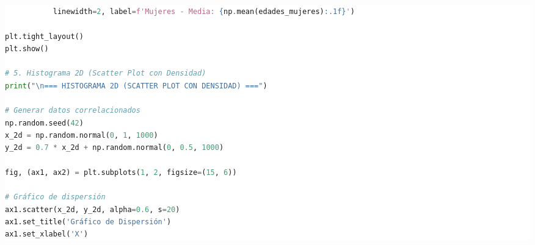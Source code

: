 ```python
           linewidth=2, label=f'Mujeres - Media: {np.mean(edades_mujeres):.1f}')

plt.tight_layout()
plt.show()

# 5. Histograma 2D (Scatter Plot con Densidad)
print("\n=== HISTOGRAMA 2D (SCATTER PLOT CON DENSIDAD) ===")

# Generar datos correlacionados
np.random.seed(42)
x_2d = np.random.normal(0, 1, 1000)
y_2d = 0.7 * x_2d + np.random.normal(0, 0.5, 1000)

fig, (ax1, ax2) = plt.subplots(1, 2, figsize=(15, 6))

# Gráfico de dispersión
ax1.scatter(x_2d, y_2d, alpha=0.6, s=20)
ax1.set_title('Gráfico de Dispersión')
ax1.set_xlabel('X')
